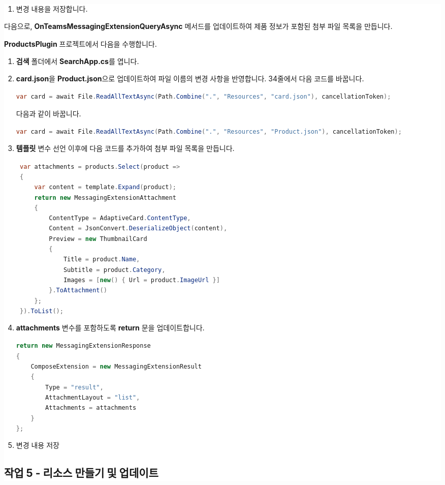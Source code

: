 1. 변경 내용을 저장합니다.

다음으로, **OnTeamsMessagingExtensionQueryAsync** 메서드를 업데이트하여 제품 정보가 포함된 첨부 파일 목록을 만듭니다.

**ProductsPlugin** 프로젝트에서 다음을 수행합니다.

1. **검색** 폴더에서 **SearchApp.cs**를 엽니다.

1. **card.json**을 **Product.json**으로 업데이트하여 파일 이름의 변경 사항을 반영합니다. 34줄에서 다음 코드를 바꿉니다.

   ```csharp
   var card = await File.ReadAllTextAsync(Path.Combine(".", "Resources", "card.json"), cancellationToken);
   ```

   다음과 같이 바꿉니다.

   ```csharp
   var card = await File.ReadAllTextAsync(Path.Combine(".", "Resources", "Product.json"), cancellationToken);
   ```

1. **템플릿** 변수 선언 이후에 다음 코드를 추가하여 첨부 파일 목록을 만듭니다.

   ```csharp
    var attachments = products.Select(product =>
    {
        var content = template.Expand(product);
        return new MessagingExtensionAttachment
        {
            ContentType = AdaptiveCard.ContentType,
            Content = JsonConvert.DeserializeObject(content),
            Preview = new ThumbnailCard
            {
                Title = product.Name,
                Subtitle = product.Category,
                Images = [new() { Url = product.ImageUrl }]
            }.ToAttachment()
        };
    }).ToList();
   ```

1. **attachments** 변수를 포함하도록 **return** 문을 업데이트합니다.

   ```csharp
   return new MessagingExtensionResponse
   {
       ComposeExtension = new MessagingExtensionResult
       {
           Type = "result",
           AttachmentLayout = "list",
           Attachments = attachments
       }
   };
   ```

1. 변경 내용 저장

## 작업 5 - 리소스 만들기 및 업데이트
